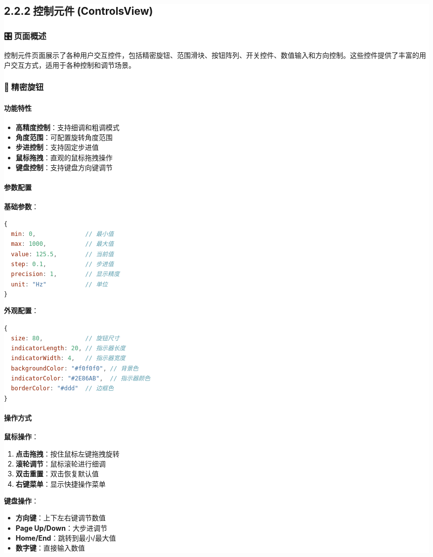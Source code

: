 
## 2.2.2 控制元件 (ControlsView)

### 🎛️ 页面概述

控制元件页面展示了各种用户交互控件，包括精密旋钮、范围滑块、按钮阵列、开关控件、数值输入和方向控制。这些控件提供了丰富的用户交互方式，适用于各种控制和调节场景。

### 🔄 精密旋钮

#### 功能特性
- **高精度控制**：支持细调和粗调模式
- **角度范围**：可配置旋转角度范围
- **步进控制**：支持固定步进值
- **鼠标拖拽**：直观的鼠标拖拽操作
- **键盘控制**：支持键盘方向键调节

#### 参数配置

**基础参数**：
```javascript
{
  min: 0,              // 最小值
  max: 1000,           // 最大值
  value: 125.5,        // 当前值
  step: 0.1,           // 步进值
  precision: 1,        // 显示精度
  unit: "Hz"           // 单位
}
```

**外观配置**：
```javascript
{
  size: 80,            // 旋钮尺寸
  indicatorLength: 20, // 指示器长度
  indicatorWidth: 4,   // 指示器宽度
  backgroundColor: "#f0f0f0", // 背景色
  indicatorColor: "#2E86AB",  // 指示器颜色
  borderColor: "#ddd"  // 边框色
}
```

#### 操作方式

**鼠标操作**：
1. **点击拖拽**：按住鼠标左键拖拽旋转
2. **滚轮调节**：鼠标滚轮进行细调
3. **双击重置**：双击恢复默认值
4. **右键菜单**：显示快捷操作菜单

**键盘操作**：
- **方向键**：上下左右键调节数值
- **Page Up/Down**：大步进调节
- **Home/End**：跳转到最小/最大值
- **数字键**：直接输入数值
